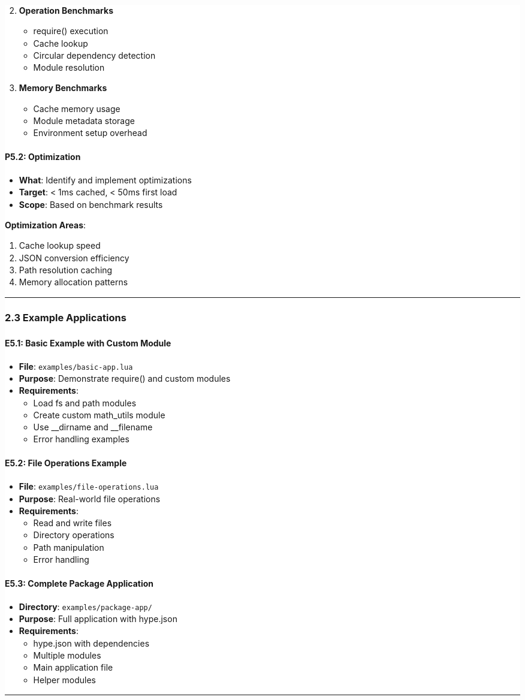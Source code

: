 2. **Operation Benchmarks**
   - require() execution
   - Cache lookup
   - Circular dependency detection
   - Module resolution

3. **Memory Benchmarks**
   - Cache memory usage
   - Module metadata storage
   - Environment setup overhead

#### P5.2: Optimization
- **What**: Identify and implement optimizations
- **Target**: < 1ms cached, < 50ms first load
- **Scope**: Based on benchmark results

**Optimization Areas**:
1. Cache lookup speed
2. JSON conversion efficiency
3. Path resolution caching
4. Memory allocation patterns

---

### 2.3 Example Applications

#### E5.1: Basic Example with Custom Module
- **File**: `examples/basic-app.lua`
- **Purpose**: Demonstrate require() and custom modules
- **Requirements**:
  - Load fs and path modules
  - Create custom math_utils module
  - Use __dirname and __filename
  - Error handling examples

#### E5.2: File Operations Example
- **File**: `examples/file-operations.lua`
- **Purpose**: Real-world file operations
- **Requirements**:
  - Read and write files
  - Directory operations
  - Path manipulation
  - Error handling

#### E5.3: Complete Package Application
- **Directory**: `examples/package-app/`
- **Purpose**: Full application with hype.json
- **Requirements**:
  - hype.json with dependencies
  - Multiple modules
  - Main application file
  - Helper modules

---